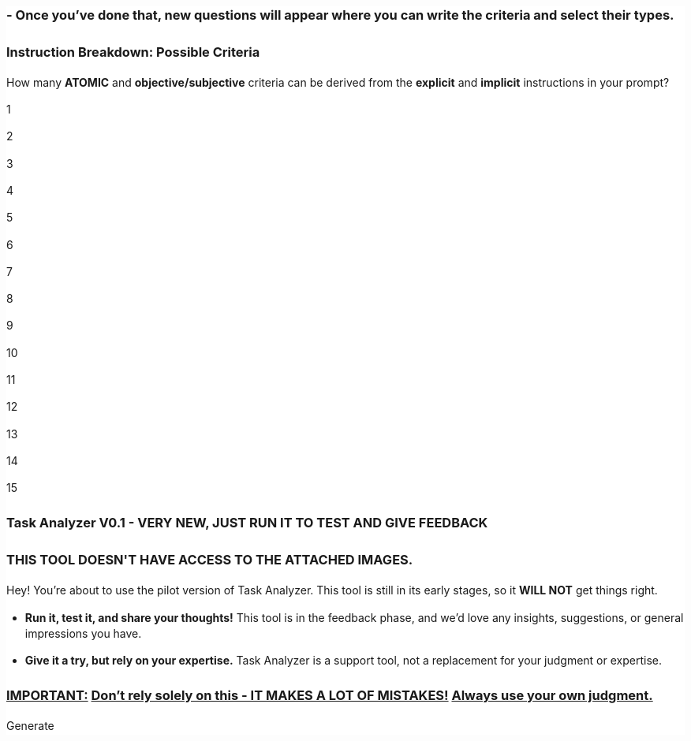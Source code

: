 ### **\- Once you’ve done that, new questions will appear where you can write the criteria and select their types.**

### **Instruction Breakdown: Possible Criteria**

How many **ATOMIC** and **objective/subjective** criteria can be derived from the **explicit** and **implicit** instructions in your prompt?

1

2

3

4

5

6

7

8

9

10

11

12

13

14

15

### **Task Analyzer V0.1 - VERY NEW, JUST RUN IT TO TEST AND GIVE FEEDBACK**

### **THIS TOOL DOESN'T HAVE ACCESS TO THE ATTACHED IMAGES.**

Hey! You’re about to use the pilot version of Task Analyzer. This tool is still in its early stages, so it **WILL NOT** get things right.

-   **Run it, test it, and share your thoughts!** This tool is in the feedback phase, and we’d love any insights, suggestions, or general impressions you have.
    
-   **Give it a try, but rely on your expertise.** Task Analyzer is a support tool, not a replacement for your judgment or expertise.
    

### **<u>IMPORTANT:</u>** **<u>Don’t rely solely on this - IT MAKES A LOT OF MISTAKES!</u>** **<u>Always use your own judgment.</u>**

Generate
